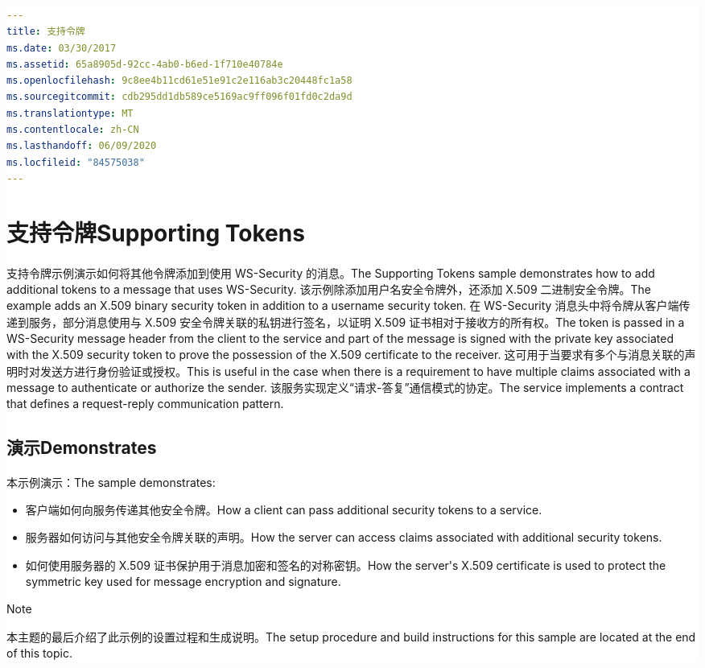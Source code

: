 ```yaml
---
title: 支持令牌
ms.date: 03/30/2017
ms.assetid: 65a8905d-92cc-4ab0-b6ed-1f710e40784e
ms.openlocfilehash: 9c8ee4b11cd61e51e91c2e116ab3c20448fc1a58
ms.sourcegitcommit: cdb295dd1db589ce5169ac9ff096f01fd0c2da9d
ms.translationtype: MT
ms.contentlocale: zh-CN
ms.lasthandoff: 06/09/2020
ms.locfileid: "84575038"
---
```

# <a name="supporting-tokens"></a><span data-ttu-id="eba36-102">支持令牌</span><span class="sxs-lookup"><span data-stu-id="eba36-102">Supporting Tokens</span></span>
<span data-ttu-id="eba36-103">支持令牌示例演示如何将其他令牌添加到使用 WS-Security 的消息。</span><span class="sxs-lookup"><span data-stu-id="eba36-103">The Supporting Tokens sample demonstrates how to add additional tokens to a message that uses WS-Security.</span></span> <span data-ttu-id="eba36-104">该示例除添加用户名安全令牌外，还添加 X.509 二进制安全令牌。</span><span class="sxs-lookup"><span data-stu-id="eba36-104">The example adds an X.509 binary security token in addition to a username security token.</span></span> <span data-ttu-id="eba36-105">在 WS-Security 消息头中将令牌从客户端传递到服务，部分消息使用与 X.509 安全令牌关联的私钥进行签名，以证明 X.509 证书相对于接收方的所有权。</span><span class="sxs-lookup"><span data-stu-id="eba36-105">The token is passed in a WS-Security message header from the client to the service and part of the message is signed with the private key associated with the X.509 security token to prove the possession of the X.509 certificate to the receiver.</span></span> <span data-ttu-id="eba36-106">这可用于当要求有多个与消息关联的声明时对发送方进行身份验证或授权。</span><span class="sxs-lookup"><span data-stu-id="eba36-106">This is useful in the case when there is a requirement to have multiple claims associated with a message to authenticate or authorize the sender.</span></span> <span data-ttu-id="eba36-107">该服务实现定义“请求-答复”通信模式的协定。</span><span class="sxs-lookup"><span data-stu-id="eba36-107">The service implements a contract that defines a request-reply communication pattern.</span></span>

## <a name="demonstrates"></a><span data-ttu-id="eba36-108">演示</span><span class="sxs-lookup"><span data-stu-id="eba36-108">Demonstrates</span></span>
 <span data-ttu-id="eba36-109">本示例演示：</span><span class="sxs-lookup"><span data-stu-id="eba36-109">The sample demonstrates:</span></span>

- <span data-ttu-id="eba36-110">客户端如何向服务传递其他安全令牌。</span><span class="sxs-lookup"><span data-stu-id="eba36-110">How a client can pass additional security tokens to a service.</span></span>

- <span data-ttu-id="eba36-111">服务器如何访问与其他安全令牌关联的声明。</span><span class="sxs-lookup"><span data-stu-id="eba36-111">How the server can access claims associated with additional security tokens.</span></span>

- <span data-ttu-id="eba36-112">如何使用服务器的 X.509 证书保护用于消息加密和签名的对称密钥。</span><span class="sxs-lookup"><span data-stu-id="eba36-112">How the server's X.509 certificate is used to protect the symmetric key used for message encryption and signature.</span></span>

> [!NOTE]
> <span data-ttu-id="eba36-113">本主题的最后介绍了此示例的设置过程和生成说明。</span><span class="sxs-lookup"><span data-stu-id="eba36-113">The setup procedure and build instructions for this sample are located at the end of this topic.</span></span>
